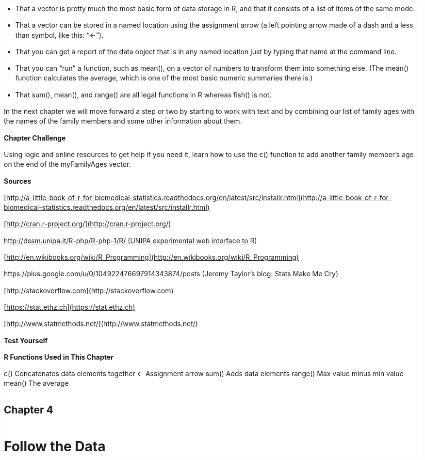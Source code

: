 * That a vector is pretty much the most basic form of data storage in R, and that it consists of a list of items of the same mode.

* That a vector can be stored in a named location using the assignment arrow (a left pointing arrow made of a dash and a less than symbol, like this: “<-”).

* That you can get a report of the data object that is in any named location just by typing that name at the command line.

* That you can “run” a function, such as mean(), on a vector of numbers to transform them into something else. (The mean() function calculates the average, which is one of the most basic numeric summaries there is.)

* That sum(), mean(), and range() are all legal functions in R whereas fish() is not.

In the next chapter we will move forward a step or two by starting to work with text and by combining our list of family ages with the names of the family members and some other information about them.

**Chapter Challenge**

Using logic and online resources to get help if you need it, learn how to use the c() function to add another family member’s age on the end of the myFamilyAges vector.

**Sources**

[http://a-little-book-of-r-for-biomedical-statistics.readthedocs.org/en/latest/src/installr.html](http://a-little-book-of-r-for-biomedical-statistics.readthedocs.org/en/latest/src/installr.html)

[http://cran.r-project.org/](http://cran.r-project.org/)

[http://dssm.unipa.it/R-php/R-php-1/R/ (UNIPA experimental web interface to R)](http://dssm.unipa.it/R-php/R-php-1/R/)

[http://en.wikibooks.org/wiki/R_Programming](http://en.wikibooks.org/wiki/R_Programming)

[https://plus.google.com/u/0/104922476697914343874/posts (Jeremy Taylor’s blog: Stats Make Me Cry)](https://plus.google.com/u/0/104922476697914343874/posts)

[http://stackoverflow.com](http://stackoverflow.com)

[https://stat.ethz.ch](https://stat.ethz.ch)

[http://www.statmethods.net/](http://www.statmethods.net/)

**Test Yourself**
 

**R Functions Used in This Chapter**

c()  	Concatenates data elements together
<- 		Assignment arrow
sum()	Adds data elements
range()	Max value minus min value
mean()	The average


## Chapter 4
# Follow the Data
